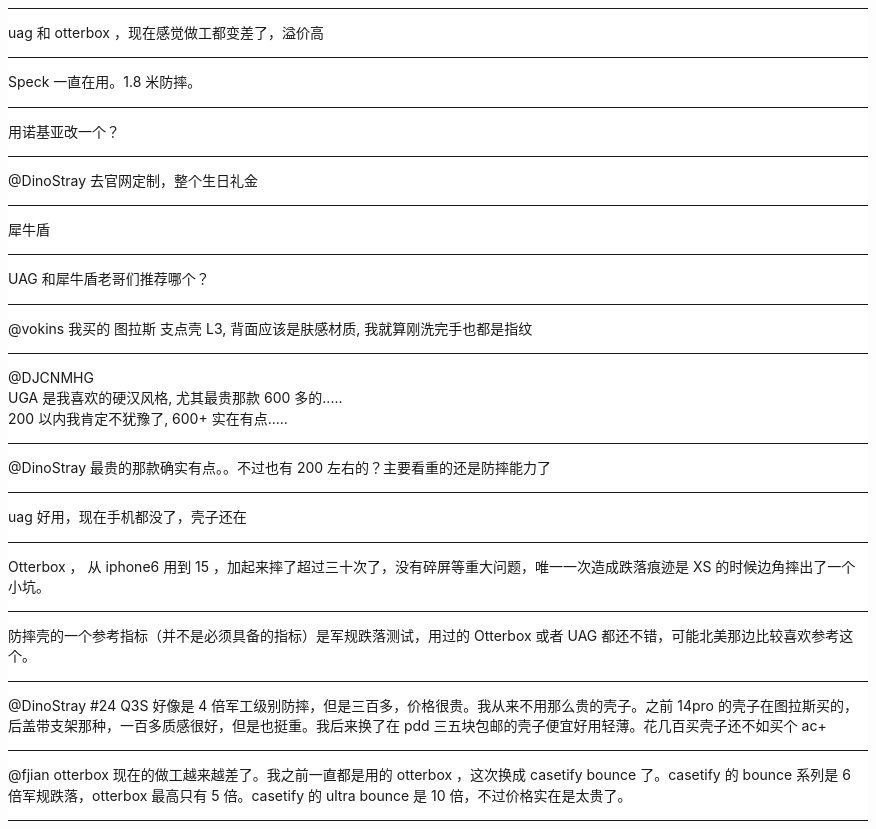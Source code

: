 ---------------------------------------------------

uag 和 otterbox ，现在感觉做工都变差了，溢价高

---------------------------------------------------

Speck 一直在用。1.8 米防摔。

---------------------------------------------------

用诺基亚改一个？

---------------------------------------------------

@DinoStray 去官网定制，整个生日礼金

---------------------------------------------------

犀牛盾

---------------------------------------------------

UAG 和犀牛盾老哥们推荐哪个？

---------------------------------------------------

@vokins 我买的 图拉斯 支点壳 L3, 背面应该是肤感材质, 我就算刚洗完手也都是指纹

---------------------------------------------------

@DJCNMHG  
UGA 是我喜欢的硬汉风格, 尤其最贵那款 600 多的.....  
200 以内我肯定不犹豫了, 600+ 实在有点.....

---------------------------------------------------

@DinoStray 最贵的那款确实有点。。不过也有 200 左右的？主要看重的还是防摔能力了

---------------------------------------------------

uag 好用，现在手机都没了，壳子还在

---------------------------------------------------

Otterbox ， 从 iphone6 用到 15 ，加起来摔了超过三十次了，没有碎屏等重大问题，唯一一次造成跌落痕迹是 XS 的时候边角摔出了一个小坑。

---------------------------------------------------

防摔壳的一个参考指标（并不是必须具备的指标）是军规跌落测试，用过的 Otterbox 或者 UAG 都还不错，可能北美那边比较喜欢参考这个。

---------------------------------------------------

@DinoStray #24 Q3S 好像是 4 倍军工级别防摔，但是三百多，价格很贵。我从来不用那么贵的壳子。之前 14pro 的壳子在图拉斯买的，后盖带支架那种，一百多质感很好，但是也挺重。我后来换了在 pdd 三五块包邮的壳子便宜好用轻薄。花几百买壳子还不如买个 ac+

---------------------------------------------------

@fjian otterbox 现在的做工越来越差了。我之前一直都是用的 otterbox ，这次换成 casetify bounce 了。casetify 的 bounce 系列是 6 倍军规跌落，otterbox 最高只有 5 倍。casetify 的 ultra bounce 是 10 倍，不过价格实在是太贵了。

---------------------------------------------------
